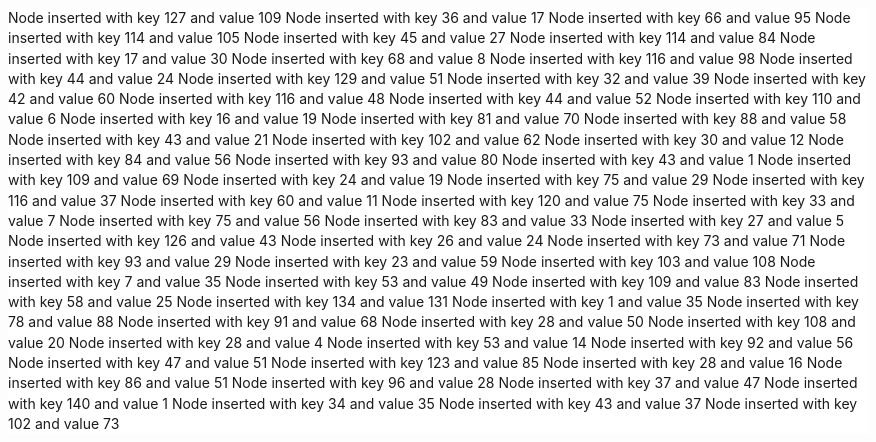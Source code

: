 Node inserted with key 127 and value 109
Node inserted with key 36 and value 17
Node inserted with key 66 and value 95
Node inserted with key 114 and value 105
Node inserted with key 45 and value 27
Node inserted with key 114 and value 84
Node inserted with key 17 and value 30
Node inserted with key 68 and value 8
Node inserted with key 116 and value 98
Node inserted with key 44 and value 24
Node inserted with key 129 and value 51
Node inserted with key 32 and value 39
Node inserted with key 42 and value 60
Node inserted with key 116 and value 48
Node inserted with key 44 and value 52
Node inserted with key 110 and value 6
Node inserted with key 16 and value 19
Node inserted with key 81 and value 70
Node inserted with key 88 and value 58
Node inserted with key 43 and value 21
Node inserted with key 102 and value 62
Node inserted with key 30 and value 12
Node inserted with key 84 and value 56
Node inserted with key 93 and value 80
Node inserted with key 43 and value 1
Node inserted with key 109 and value 69
Node inserted with key 24 and value 19
Node inserted with key 75 and value 29
Node inserted with key 116 and value 37
Node inserted with key 60 and value 11
Node inserted with key 120 and value 75
Node inserted with key 33 and value 7
Node inserted with key 75 and value 56
Node inserted with key 83 and value 33
Node inserted with key 27 and value 5
Node inserted with key 126 and value 43
Node inserted with key 26 and value 24
Node inserted with key 73 and value 71
Node inserted with key 93 and value 29
Node inserted with key 23 and value 59
Node inserted with key 103 and value 108
Node inserted with key 7 and value 35
Node inserted with key 53 and value 49
Node inserted with key 109 and value 83
Node inserted with key 58 and value 25
Node inserted with key 134 and value 131
Node inserted with key 1 and value 35
Node inserted with key 78 and value 88
Node inserted with key 91 and value 68
Node inserted with key 28 and value 50
Node inserted with key 108 and value 20
Node inserted with key 28 and value 4
Node inserted with key 53 and value 14
Node inserted with key 92 and value 56
Node inserted with key 47 and value 51
Node inserted with key 123 and value 85
Node inserted with key 28 and value 16
Node inserted with key 86 and value 51
Node inserted with key 96 and value 28
Node inserted with key 37 and value 47
Node inserted with key 140 and value 1
Node inserted with key 34 and value 35
Node inserted with key 43 and value 37
Node inserted with key 102 and value 73